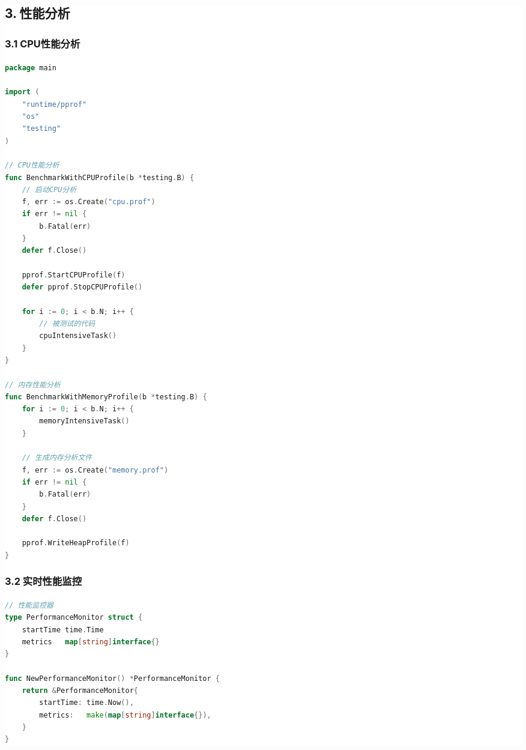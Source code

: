 ## 3. 性能分析

### 3.1 CPU性能分析

```go
package main

import (
    "runtime/pprof"
    "os"
    "testing"
)

// CPU性能分析
func BenchmarkWithCPUProfile(b *testing.B) {
    // 启动CPU分析
    f, err := os.Create("cpu.prof")
    if err != nil {
        b.Fatal(err)
    }
    defer f.Close()
    
    pprof.StartCPUProfile(f)
    defer pprof.StopCPUProfile()
    
    for i := 0; i < b.N; i++ {
        // 被测试的代码
        cpuIntensiveTask()
    }
}

// 内存性能分析
func BenchmarkWithMemoryProfile(b *testing.B) {
    for i := 0; i < b.N; i++ {
        memoryIntensiveTask()
    }
    
    // 生成内存分析文件
    f, err := os.Create("memory.prof")
    if err != nil {
        b.Fatal(err)
    }
    defer f.Close()
    
    pprof.WriteHeapProfile(f)
}
```

### 3.2 实时性能监控

```go
// 性能监控器
type PerformanceMonitor struct {
    startTime time.Time
    metrics   map[string]interface{}
}

func NewPerformanceMonitor() *PerformanceMonitor {
    return &PerformanceMonitor{
        startTime: time.Now(),
        metrics:   make(map[string]interface{}),
    }
}
```